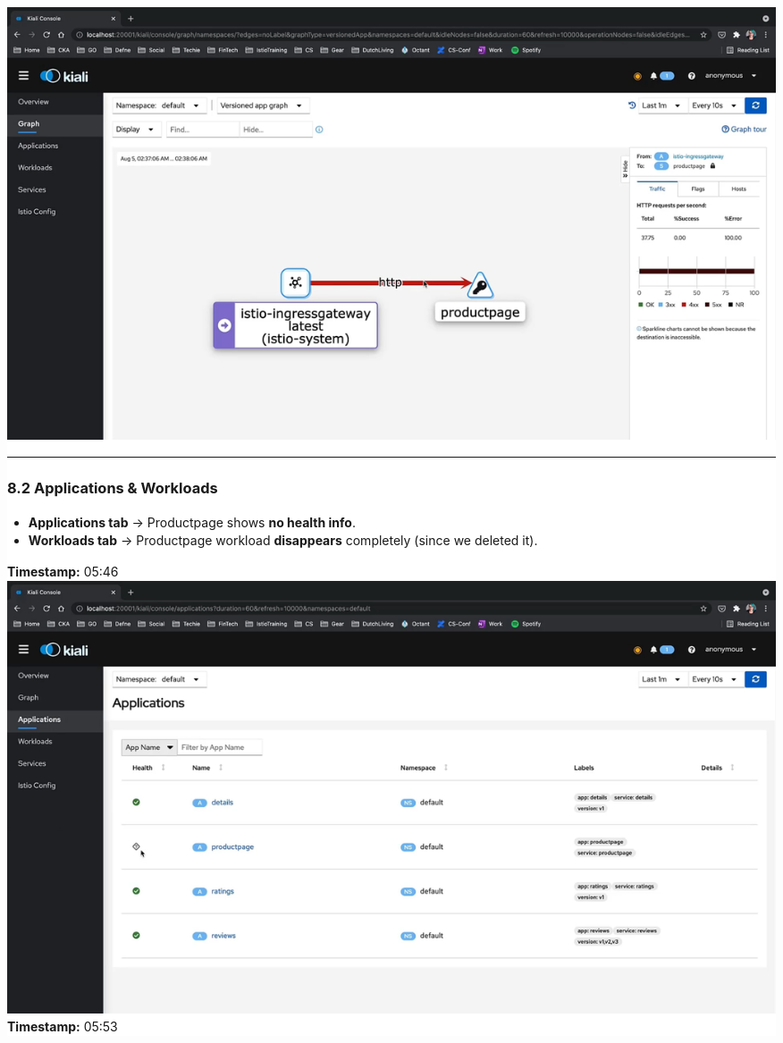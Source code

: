 ![Screenshot](../020-100-create-traffic-into-your-mesh/05_40_393.png)

---

### 8.2 Applications & Workloads

* **Applications tab** → Productpage shows **no health info**.
* **Workloads tab** → Productpage workload **disappears** completely (since we deleted it).

**Timestamp:** 05:46
![Screenshot](../020-100-create-traffic-into-your-mesh/05_46_499.png)
**Timestamp:** 05:53